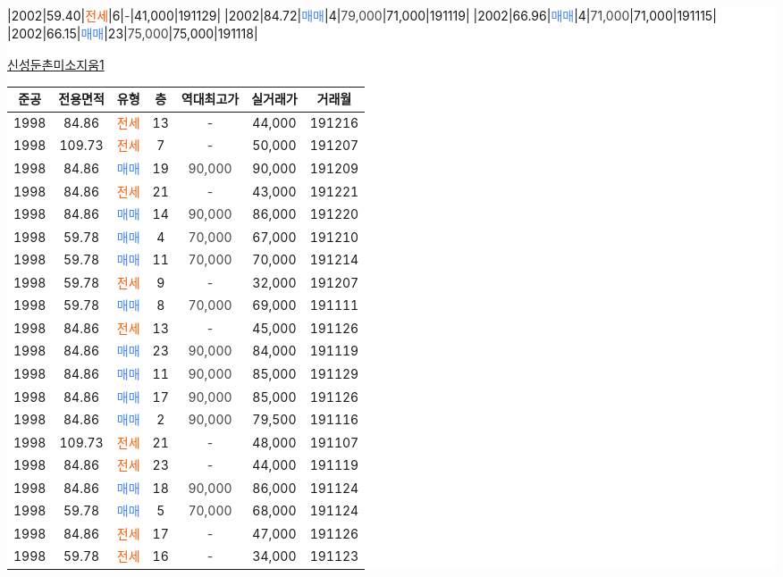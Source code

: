 |2002|59.40|<span style="color:#ff5a00">전세</span>|6|<span style="color:#444444">-</span>|41,000|191129|
|2002|84.72|<span style="color:#4285f3">매매</span>|4|<span style="color:#444444">79,000</span>|71,000|191119|
|2002|66.96|<span style="color:#4285f3">매매</span>|4|<span style="color:#444444">71,000</span>|71,000|191115|
|2002|66.15|<span style="color:#4285f3">매매</span>|23|<span style="color:#444444">75,000</span>|75,000|191118|

[신성둔촌미소지움1](https://search.naver.com/search.naver?query=%EC%84%9C%EC%9A%B8%ED%8A%B9%EB%B3%84%EC%8B%9C+%EA%B0%95%EB%8F%99%EA%B5%AC+%EB%91%94%EC%B4%8C%EB%8F%99+%EC%8B%A0%EC%84%B1%EB%91%94%EC%B4%8C%EB%AF%B8%EC%86%8C%EC%A7%80%EC%9B%801)

|준공|전용면적|유형|층|역대최고가|실거래가|거래월|
|:---:|:---:|:---:|:---:|:---:|:---:|:---:|
|1998|84.86|<span style="color:#ff5a00">전세</span>|13|<span style="color:#444444">-</span>|44,000|191216|
|1998|109.73|<span style="color:#ff5a00">전세</span>|7|<span style="color:#444444">-</span>|50,000|191207|
|1998|84.86|<span style="color:#4285f3">매매</span>|19|<span style="color:#444444">90,000</span>|90,000|191209|
|1998|84.86|<span style="color:#ff5a00">전세</span>|21|<span style="color:#444444">-</span>|43,000|191221|
|1998|84.86|<span style="color:#4285f3">매매</span>|14|<span style="color:#444444">90,000</span>|86,000|191220|
|1998|59.78|<span style="color:#4285f3">매매</span>|4|<span style="color:#444444">70,000</span>|67,000|191210|
|1998|59.78|<span style="color:#4285f3">매매</span>|11|<span style="color:#444444">70,000</span>|70,000|191214|
|1998|59.78|<span style="color:#ff5a00">전세</span>|9|<span style="color:#444444">-</span>|32,000|191207|
|1998|59.78|<span style="color:#4285f3">매매</span>|8|<span style="color:#444444">70,000</span>|69,000|191111|
|1998|84.86|<span style="color:#ff5a00">전세</span>|13|<span style="color:#444444">-</span>|45,000|191126|
|1998|84.86|<span style="color:#4285f3">매매</span>|23|<span style="color:#444444">90,000</span>|84,000|191119|
|1998|84.86|<span style="color:#4285f3">매매</span>|11|<span style="color:#444444">90,000</span>|85,000|191129|
|1998|84.86|<span style="color:#4285f3">매매</span>|17|<span style="color:#444444">90,000</span>|85,000|191126|
|1998|84.86|<span style="color:#4285f3">매매</span>|2|<span style="color:#444444">90,000</span>|79,500|191116|
|1998|109.73|<span style="color:#ff5a00">전세</span>|21|<span style="color:#444444">-</span>|48,000|191107|
|1998|84.86|<span style="color:#ff5a00">전세</span>|23|<span style="color:#444444">-</span>|44,000|191119|
|1998|84.86|<span style="color:#4285f3">매매</span>|18|<span style="color:#444444">90,000</span>|86,000|191124|
|1998|59.78|<span style="color:#4285f3">매매</span>|5|<span style="color:#444444">70,000</span>|68,000|191124|
|1998|84.86|<span style="color:#ff5a00">전세</span>|17|<span style="color:#444444">-</span>|47,000|191126|
|1998|59.78|<span style="color:#ff5a00">전세</span>|16|<span style="color:#444444">-</span>|34,000|191123|


<script async src="//pagead2.googlesyndication.com/pagead/js/adsbygoogle.js"></script>

<ins class="adsbygoogle"
     style="display:block"
     data-ad-client="ca-pub-1142216861245946"
     data-ad-slot="4805727019"
     data-ad-format="auto"
     data-full-width-responsive="true"></ins>
<script>
(adsbygoogle = window.adsbygoogle || []).push({});
</script>
